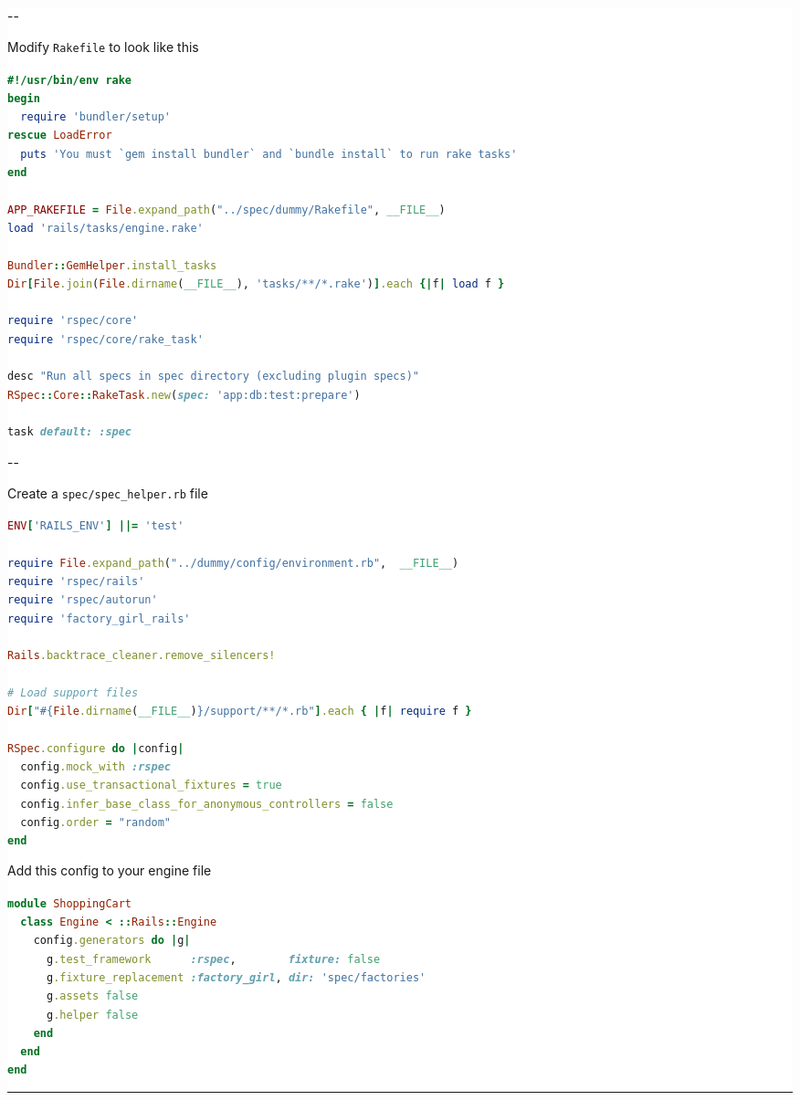 --

Modify `Rakefile` to look like this

```ruby
#!/usr/bin/env rake
begin
  require 'bundler/setup'
rescue LoadError
  puts 'You must `gem install bundler` and `bundle install` to run rake tasks'
end
 
APP_RAKEFILE = File.expand_path("../spec/dummy/Rakefile", __FILE__)
load 'rails/tasks/engine.rake'
 
Bundler::GemHelper.install_tasks
Dir[File.join(File.dirname(__FILE__), 'tasks/**/*.rake')].each {|f| load f }
 
require 'rspec/core'
require 'rspec/core/rake_task'
 
desc "Run all specs in spec directory (excluding plugin specs)"
RSpec::Core::RakeTask.new(spec: 'app:db:test:prepare')
 
task default: :spec
```

--

Create a `spec/spec_helper.rb` file

```ruby
ENV['RAILS_ENV'] ||= 'test'
 
require File.expand_path("../dummy/config/environment.rb",  __FILE__)
require 'rspec/rails'
require 'rspec/autorun'
require 'factory_girl_rails'
 
Rails.backtrace_cleaner.remove_silencers!
 
# Load support files
Dir["#{File.dirname(__FILE__)}/support/**/*.rb"].each { |f| require f }
 
RSpec.configure do |config|
  config.mock_with :rspec
  config.use_transactional_fixtures = true
  config.infer_base_class_for_anonymous_controllers = false
  config.order = "random"
end
```

Add this config to your engine file

```ruby
module ShoppingCart
  class Engine < ::Rails::Engine
    config.generators do |g|
      g.test_framework      :rspec,        fixture: false
      g.fixture_replacement :factory_girl, dir: 'spec/factories'
      g.assets false
      g.helper false
    end
  end
end
```

---